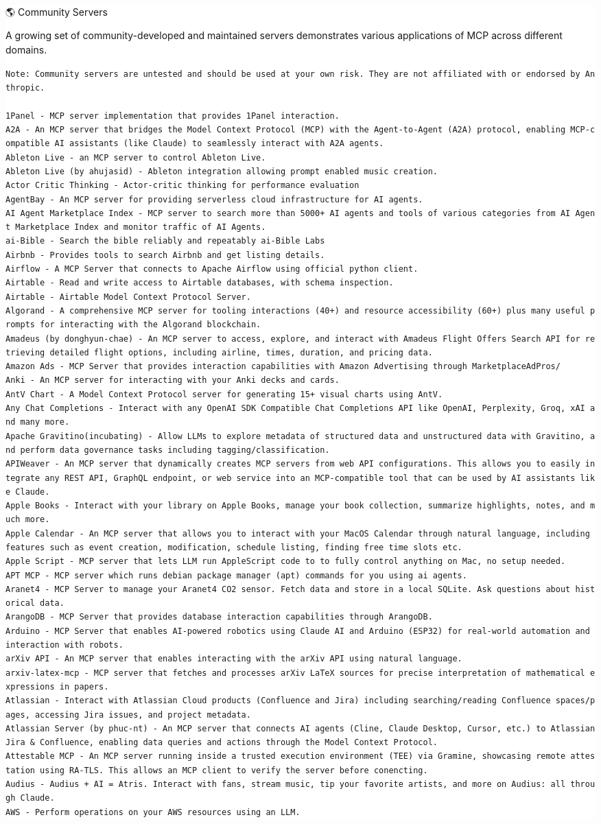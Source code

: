 🌎 Community Servers

A growing set of community-developed and maintained servers demonstrates various applications of MCP across different domains.

    Note: Community servers are untested and should be used at your own risk. They are not affiliated with or endorsed by Anthropic.

    1Panel - MCP server implementation that provides 1Panel interaction.
    A2A - An MCP server that bridges the Model Context Protocol (MCP) with the Agent-to-Agent (A2A) protocol, enabling MCP-compatible AI assistants (like Claude) to seamlessly interact with A2A agents.
    Ableton Live - an MCP server to control Ableton Live.
    Ableton Live (by ahujasid) - Ableton integration allowing prompt enabled music creation.
    Actor Critic Thinking - Actor-critic thinking for performance evaluation
    AgentBay - An MCP server for providing serverless cloud infrastructure for AI agents.
    AI Agent Marketplace Index - MCP server to search more than 5000+ AI agents and tools of various categories from AI Agent Marketplace Index and monitor traffic of AI Agents.
    ai-Bible - Search the bible reliably and repeatably ai-Bible Labs
    Airbnb - Provides tools to search Airbnb and get listing details.
    Airflow - A MCP Server that connects to Apache Airflow using official python client.
    Airtable - Read and write access to Airtable databases, with schema inspection.
    Airtable - Airtable Model Context Protocol Server.
    Algorand - A comprehensive MCP server for tooling interactions (40+) and resource accessibility (60+) plus many useful prompts for interacting with the Algorand blockchain.
    Amadeus (by donghyun-chae) - An MCP server to access, explore, and interact with Amadeus Flight Offers Search API for retrieving detailed flight options, including airline, times, duration, and pricing data.
    Amazon Ads - MCP Server that provides interaction capabilities with Amazon Advertising through MarketplaceAdPros/
    Anki - An MCP server for interacting with your Anki decks and cards.
    AntV Chart - A Model Context Protocol server for generating 15+ visual charts using AntV.
    Any Chat Completions - Interact with any OpenAI SDK Compatible Chat Completions API like OpenAI, Perplexity, Groq, xAI and many more.
    Apache Gravitino(incubating) - Allow LLMs to explore metadata of structured data and unstructured data with Gravitino, and perform data governance tasks including tagging/classification.
    APIWeaver - An MCP server that dynamically creates MCP servers from web API configurations. This allows you to easily integrate any REST API, GraphQL endpoint, or web service into an MCP-compatible tool that can be used by AI assistants like Claude.
    Apple Books - Interact with your library on Apple Books, manage your book collection, summarize highlights, notes, and much more.
    Apple Calendar - An MCP server that allows you to interact with your MacOS Calendar through natural language, including features such as event creation, modification, schedule listing, finding free time slots etc.
    Apple Script - MCP server that lets LLM run AppleScript code to to fully control anything on Mac, no setup needed.
    APT MCP - MCP server which runs debian package manager (apt) commands for you using ai agents.
    Aranet4 - MCP Server to manage your Aranet4 CO2 sensor. Fetch data and store in a local SQLite. Ask questions about historical data.
    ArangoDB - MCP Server that provides database interaction capabilities through ArangoDB.
    Arduino - MCP Server that enables AI-powered robotics using Claude AI and Arduino (ESP32) for real-world automation and interaction with robots.
    arXiv API - An MCP server that enables interacting with the arXiv API using natural language.
    arxiv-latex-mcp - MCP server that fetches and processes arXiv LaTeX sources for precise interpretation of mathematical expressions in papers.
    Atlassian - Interact with Atlassian Cloud products (Confluence and Jira) including searching/reading Confluence spaces/pages, accessing Jira issues, and project metadata.
    Atlassian Server (by phuc-nt) - An MCP server that connects AI agents (Cline, Claude Desktop, Cursor, etc.) to Atlassian Jira & Confluence, enabling data queries and actions through the Model Context Protocol.
    Attestable MCP - An MCP server running inside a trusted execution environment (TEE) via Gramine, showcasing remote attestation using RA-TLS. This allows an MCP client to verify the server before conencting.
    Audius - Audius + AI = Atris. Interact with fans, stream music, tip your favorite artists, and more on Audius: all through Claude.
    AWS - Perform operations on your AWS resources using an LLM.
